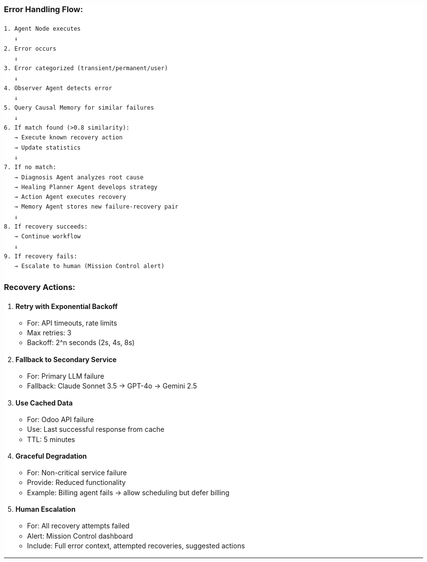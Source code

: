 ### Error Handling Flow:

```
1. Agent Node executes
   ↓
2. Error occurs
   ↓
3. Error categorized (transient/permanent/user)
   ↓
4. Observer Agent detects error
   ↓
5. Query Causal Memory for similar failures
   ↓
6. If match found (>0.8 similarity):
   → Execute known recovery action
   → Update statistics
   ↓
7. If no match:
   → Diagnosis Agent analyzes root cause
   → Healing Planner Agent develops strategy
   → Action Agent executes recovery
   → Memory Agent stores new failure-recovery pair
   ↓
8. If recovery succeeds:
   → Continue workflow
   ↓
9. If recovery fails:
   → Escalate to human (Mission Control alert)
```

### Recovery Actions:

1. **Retry with Exponential Backoff**
   - For: API timeouts, rate limits
   - Max retries: 3
   - Backoff: 2^n seconds (2s, 4s, 8s)

2. **Fallback to Secondary Service**
   - For: Primary LLM failure
   - Fallback: Claude Sonnet 3.5 → GPT-4o → Gemini 2.5

3. **Use Cached Data**
   - For: Odoo API failure
   - Use: Last successful response from cache
   - TTL: 5 minutes

4. **Graceful Degradation**
   - For: Non-critical service failure
   - Provide: Reduced functionality
   - Example: Billing agent fails → allow scheduling but defer billing

5. **Human Escalation**
   - For: All recovery attempts failed
   - Alert: Mission Control dashboard
   - Include: Full error context, attempted recoveries, suggested actions

---